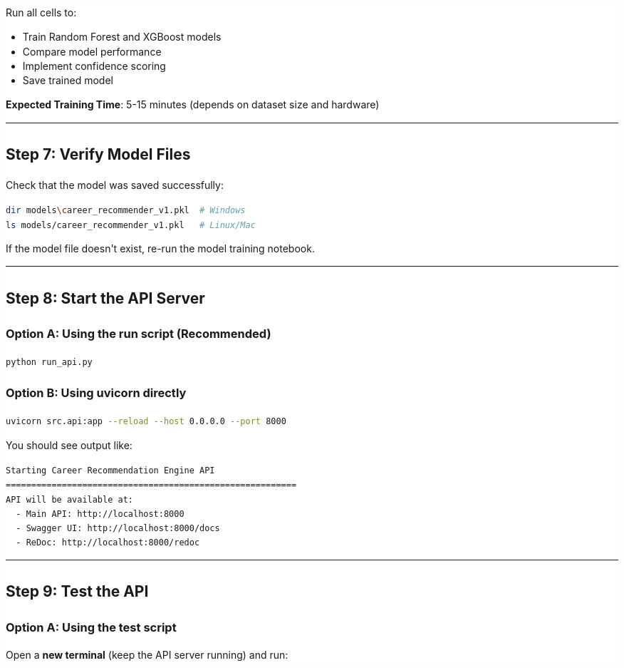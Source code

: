 Run all cells to:
- Train Random Forest and XGBoost models
- Compare model performance
- Implement confidence scoring
- Save trained model

**Expected Training Time**: 5-15 minutes (depends on dataset size and hardware)

---

## Step 7: Verify Model Files

Check that the model was saved successfully:

```bash
dir models\career_recommender_v1.pkl  # Windows
ls models/career_recommender_v1.pkl   # Linux/Mac
```

If the model file doesn't exist, re-run the model training notebook.

---

## Step 8: Start the API Server

### Option A: Using the run script (Recommended)

```bash
python run_api.py
```

### Option B: Using uvicorn directly

```bash
uvicorn src.api:app --reload --host 0.0.0.0 --port 8000
```

You should see output like:
```
Starting Career Recommendation Engine API
=========================================================
API will be available at:
  - Main API: http://localhost:8000
  - Swagger UI: http://localhost:8000/docs
  - ReDoc: http://localhost:8000/redoc
```

---

## Step 9: Test the API

### Option A: Using the test script

Open a **new terminal** (keep the API server running) and run:
